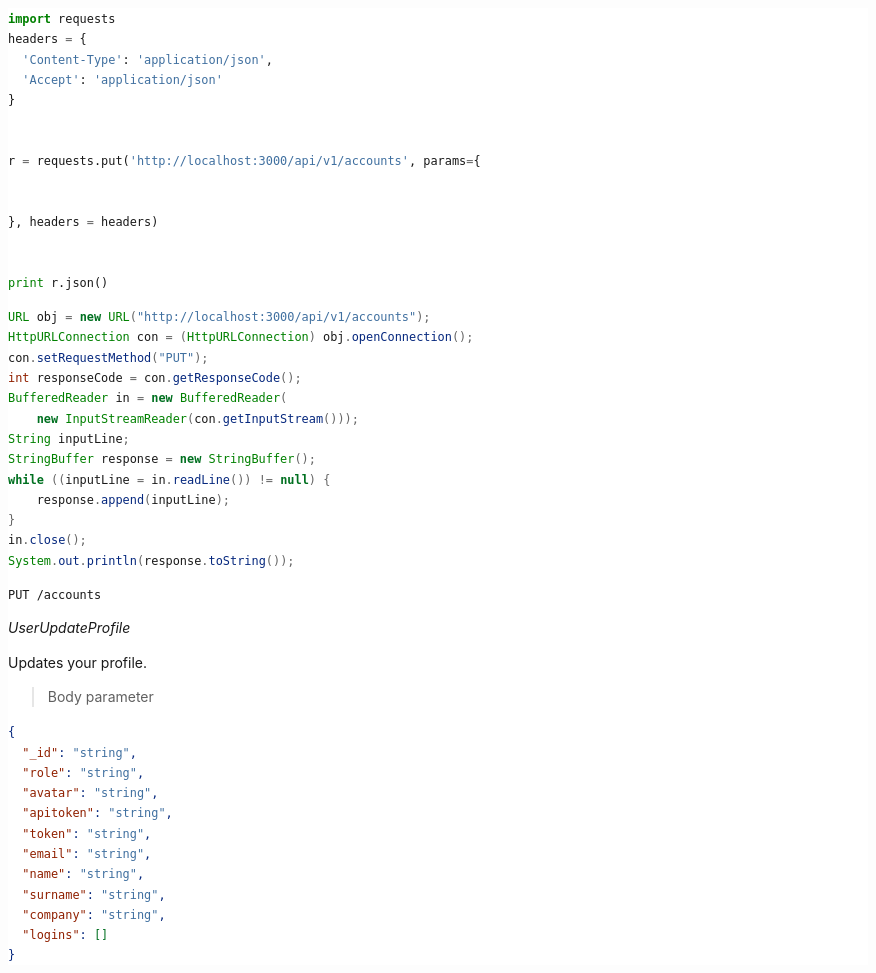 
```python
import requests
headers = {
  'Content-Type': 'application/json',
  'Accept': 'application/json'
}


r = requests.put('http://localhost:3000/api/v1/accounts', params={


}, headers = headers)


print r.json()


```


```java
URL obj = new URL("http://localhost:3000/api/v1/accounts");
HttpURLConnection con = (HttpURLConnection) obj.openConnection();
con.setRequestMethod("PUT");
int responseCode = con.getResponseCode();
BufferedReader in = new BufferedReader(
    new InputStreamReader(con.getInputStream()));
String inputLine;
StringBuffer response = new StringBuffer();
while ((inputLine = in.readLine()) != null) {
    response.append(inputLine);
}
in.close();
System.out.println(response.toString());


```


`PUT /accounts`


*UserUpdateProfile*


Updates your profile.


> Body parameter


```json
{
  "_id": "string",
  "role": "string",
  "avatar": "string",
  "apitoken": "string",
  "token": "string",
  "email": "string",
  "name": "string",
  "surname": "string",
  "company": "string",
  "logins": []
}
```
